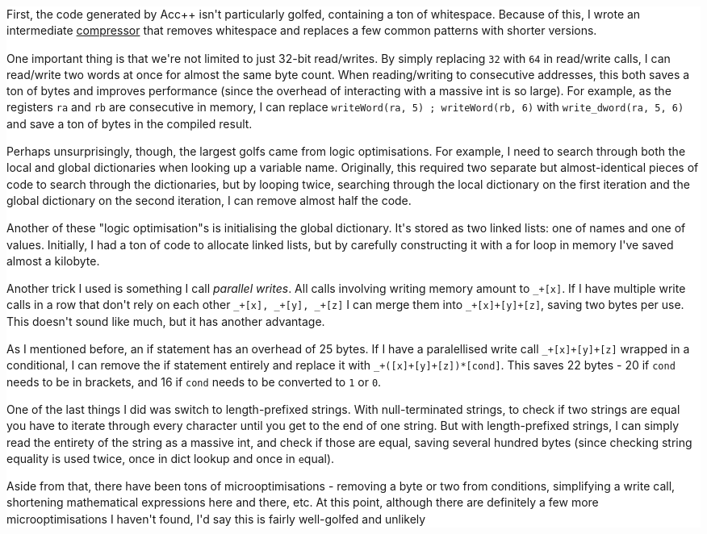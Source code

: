 First, the code generated by Acc++ isn't particularly golfed, containing a ton of whitespace. Because of this, I wrote an intermediate [compressor](https://github.com/chunkybanana/accpp-lisp/blob/master/accpp.py#L285) that removes whitespace and replaces a few common patterns with shorter versions.

One important thing is that we're not limited to just 32-bit read/writes. By simply replacing `32` with `64` in read/write calls, I can read/write two words at once for almost the same byte count. When reading/writing to consecutive addresses, this both saves a ton of bytes and improves performance (since the overhead of interacting with a massive int is so large). For example, as the registers `ra` and `rb` are consecutive in memory, I can replace `writeWord(ra, 5) ; writeWord(rb, 6)` with `write_dword(ra, 5, 6)` and save a ton of bytes in the compiled result.

Perhaps unsurprisingly, though, the largest golfs came from logic optimisations. For example, I need to search through both the local and global dictionaries when looking up a variable name. Originally, this required two separate but almost-identical pieces of code to search through the dictionaries, but by looping twice, searching through the local dictionary on the first iteration and the global dictionary on the second iteration, I can remove almost half the code.

Another of these "logic optimisation"s is initialising the global dictionary. It's stored as two linked lists: one of names and one of values. Initially, I had a ton of code to allocate linked lists, but by carefully constructing it with a for loop in memory I've saved almost a kilobyte.

Another trick I used is something I call _parallel writes_. All calls involving writing memory amount to `_+[x]`. If I have multiple write calls in a row that don't rely on each other `_+[x], _+[y], _+[z]` I can merge them into `_+[x]+[y]+[z]`, saving two bytes per use. This doesn't sound like much, but it has another advantage.

As I mentioned before, an if statement has an overhead of 25 bytes. If I have a paralellised write call `_+[x]+[y]+[z]` wrapped in a conditional, I can remove the if statement entirely and replace it with `_+([x]+[y]+[z])*[cond]`. This saves 22 bytes - 20 if `cond` needs to be in brackets, and 16 if `cond` needs to be converted to `1` or `0`.

One of the last things I did was switch to length-prefixed strings. With null-terminated strings, to check if two strings are equal you have to iterate through every character until you get to the end of one string. But with length-prefixed strings, I can simply read the entirety of the string as a massive int, and check if those are equal, saving several hundred bytes (since checking string equality is used twice, once in dict lookup and once in `e`qual).

Aside from that, there have been tons of microoptimisations - removing a byte or two from conditions, simplifying a write call, shortening mathematical expressions here and there, etc. At this point, although there are definitely a few more microoptimisations I haven't found, I'd say this is fairly well-golfed and unlikely 

[Acc!!]: https://github.com/dloscutoff/Esolangs/tree/master/Acc!!
[TIO-lzdb65h4]: https://tio.run/##vVpLc9w2DL7vr9DFM6I4nBUpSkude@@1t/U4ztbrxIkdO2nT6fi3p@D7Bcp1kkkOa4mCQAAEPjyUq@vrN2@@ffvt/svHz925@/t8e3fqzoyP3b@7S9qLWdHzII6KiuNhor1SQt9LMvSwONLxOB77lZ3hXh7nBajkSAjt@TyY@2UwK0Ogo2I@wKODoP2i5EFO60Gu47gX4/F8IUa6rgQer4IMYl6OvVqk3W/3DOJwzidgOM0CNlJqmuiywr1Y9b1YhL2d@bLL9bncw0tivNC/IPLZ6vY7i@uKDOZSr3M2TaNQYlXASSqg6VMG5ELvNgnQyaxLqew6sJPHRcLNIrUSi3Ri/OnEMC9EEjrmjBkY6ijYn1Y6bqQL7ERkd5NoZZ6DLLkkQ3@j39YGTNcpJ/a53QGjuKGzplHONI6d/jUyjULbP7VJbhKzuC5WJj7ShIZJRRCVnp0k4S3YfAhywUnbDWh2y3JtzTWdrWc4X2sbhxi/puna4Bwg22RQJLMRXHhlvQiVgSohszeBY1C9fECzrc2m2OZMEv93GPMzSI0Np0hXaw8Qq3TUQR3VwgoDwKU9jB8zvvFwNXo/DP4Od8FAzt@xY3bBjXhuxYxV4cMhfIb2kQ31OtWW0NhiI@ttjCxLqrxb2rCYRBE51XOWrGk7r4umX6QxmhAyGA2urR9qf@fcwquG1AHj7gM3@lTipRcaTnH3zVboalDbsGNr4p5OrNo94wPnTVOBaCnVfpHBOjhjFnzDAqQaM2MGv7HqLtJHcnSoGHVWTBt1WaTECEDiNECDW9lrGPYYIcPBkQERKUVUrxmVlWvFJ/V2Qw5McBz5c6bAg124lvp4FxhK@YmJTxkB1L/pdgFLfJfofSEsLXGVZLEWd8tAwym2gmK4nNHEM8mcoY6spg4EVYK1mQ3IgxJQoQbSeFLo/FoHt/HyMcRL1H88fizQRJbxbqGWLxFqQ2nzEGsKnuV6HiFPWfkfYBv70sm9lAnP1HAi@0PQdFLxwE9VpZC@xaLaLn/bqLSglyZ17zqeS6Hn3sR6hu8u1FVETLgO1YLjE2LEkXl@4W9I/xXlTDYRxeJynl9ziI6SouXKS8ibbenR1SFGUjpMInEwRYpz9Ik95tsTS89NGYH16@6Qsl2HE1JQug2rcy9gtbbs8qJhjXI3kLhTxTws9ogP56DbAERdGlyUNAmHAGml8wSJs2ALpjTX8E4oUD3Pgm5ENya@p5ABA3zEpsfryf35ZtF6DqdcVDo58IbGJiBv6HA2qMxhnGmCv7ByZvk2tiV6TgpmT9sqmOsqNt@c5iAyJ6DrNk0L15@aDpwesHSgme01HNVv2HywcVbRM1q5AAGWlh@jIGrd4DoPdu@116TKHoVDVzFa0s2kqi7x9PWQi@COgnFeJpg77@Op6aKHOcvRoqrTlr4DHn883n4@dXL0lg0UeNnrfbR8UDZi1FXfc8yjcI2MCEKTlb6d1LRlJ@aFQKOmMEiG6WMZ9HdVii7Cgp5INBAPDcsHZMAB7D4Edu8SAmxzIH5X7X1iGHDw0AFZMTCakxsfGNzMJXADjZYF3rURy22sfzjdINBLHOnLrRz3ZW/XYACy3EdTz0GPW/c@H9ltsNh9WlD5mpybUdetcXP9l@QsFcWIL7hNNibhtEYHBqzKdaZ72NofWpMD5x5WGLBOPKm76Hove@t2dkEKr8LWrpXFQ8ogIKJAHSOJpI2m34vdJiFZcFn0MTbVprGrcDj2UGZuEd2MGQUz2aQqLIpaCc1GtOeCtbNBWlSKOAIpAPgA@FtAtJSH1R/dGrR0IO3yeAD5Vho3sz6BsEGadXagMpv7kViG5NnCT2dimYzV@CH9W70evV4K1eqxSoJq3EyCEp@p2EGTzbx6EmYqBYCbbAplEGjotSbZusENwpClrDyvXnfr6ev1EjpjdDrs54H1fN9PWafCzMtUl1Jyn5ls6Gs6J9AmH2KtAYTb@2G9ENg5IMxjDNyFpYId87PMZ4144kaaliEL7n3ua6ZcYnnlwdKhj/dOdGSLzQ719eox6X3MBDh7UPC9VdCPVmIB5AuiOH8aj4hPh8l84cq@12/mvjvEVgHGe3SvtCtqRQ62I3uNCZk14Ya2pEhsG3ZxxegHc84bUtQJ1EjBTJuFWwI3Qtl21tijB2nmGEyGwCjnl1AqNHVG@I3NNAX0MS8iXWUViadb799brqhdwFYs1agTWsGLei5SfrPIO6jiqJB25Nl8zSiYtDAHeEtYwdNYEny8meoS9HDJac6S06kqt6ouEp9ztVtXP7xpj@eR6XyoQ37l4KCh6/8ZI/iU/8vHCE27/9BYYbNJXmOPjEnS6smL3hydhl5mA/WCpPx2MjSiWH@vj/y25xn1ELiGj/jIeqX7lIC7PVOkdswWUcQxboDn0tfQx74olJEuIj78Tif0vUo8@fhZTAQneGpMStynhKdquId9hPdnH8Kx36KqWi1ZJBf3IepMpwMf1cwPUi78EOK0LH2f43fJHCez@XcsPl77TbIcjGNyNwAg0T18kLzc7KTy9CDShG4ONA28tMeuH1VxntbhBtcf4mG9IoT4oo21LlgMwTMTRMqFczOMNJOX48hTBdO4fAT2@7kBqj/2VVM45PNPaJAb6KpMsPLt/5@RNwuNbpL6DPn87Vv/trt6@7brP3V9/7X7h3T9U/dV/4xwo//tdkByd/o47AzRruv6u9unz93V9fWXD0Tf3nbc/tHrcAUEhlxffTaLxN48ddxytu@aVfNj7uGCdCPcwwPiNs33NLtp3oZppN3pRUPJO9FNRuhdf3Ir/RXpdMeT3Vm1zlePN09Wd6K1Pndfncr2ySfDDm7/MkTX3ey5CGL2MbRP3QQduaYb4Y78Bw "Acc!! – Try It Online"